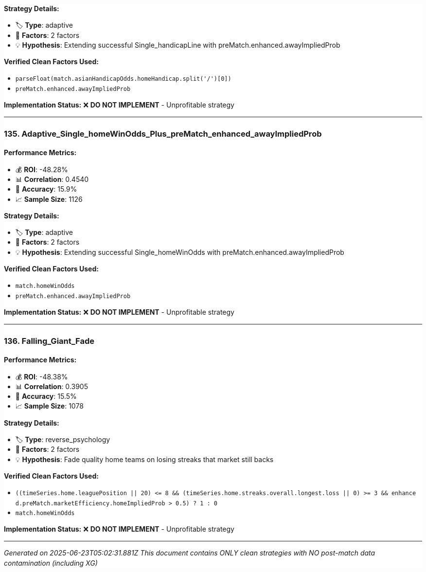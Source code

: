 **Strategy Details:**
- 🏷️ **Type**: adaptive
- 🧠 **Factors**: 2 factors
- 💡 **Hypothesis**: Extending successful Single_handicapLine with preMatch.enhanced.awayImpliedProb

**Verified Clean Factors Used:**
  - `parseFloat(match.asianHandicapOdds.homeHandicap.split('/')[0])`
  - `preMatch.enhanced.awayImpliedProb`

**Implementation Status:**
❌ **DO NOT IMPLEMENT** - Unprofitable strategy

---

### 135. Adaptive_Single_homeWinOdds_Plus_preMatch_enhanced_awayImpliedProb

**Performance Metrics:**
- 💰 **ROI**: -48.28%
- 📊 **Correlation**: 0.4540
- 🎯 **Accuracy**: 15.9%
- 📈 **Sample Size**: 1126

**Strategy Details:**
- 🏷️ **Type**: adaptive
- 🧠 **Factors**: 2 factors
- 💡 **Hypothesis**: Extending successful Single_homeWinOdds with preMatch.enhanced.awayImpliedProb

**Verified Clean Factors Used:**
  - `match.homeWinOdds`
  - `preMatch.enhanced.awayImpliedProb`

**Implementation Status:**
❌ **DO NOT IMPLEMENT** - Unprofitable strategy

---

### 136. Falling_Giant_Fade

**Performance Metrics:**
- 💰 **ROI**: -48.38%
- 📊 **Correlation**: 0.3905
- 🎯 **Accuracy**: 15.5%
- 📈 **Sample Size**: 1078

**Strategy Details:**
- 🏷️ **Type**: reverse_psychology
- 🧠 **Factors**: 2 factors
- 💡 **Hypothesis**: Fade quality home teams on losing streaks that market still backs

**Verified Clean Factors Used:**
  - `((timeSeries.home.leaguePosition || 20) <= 8 && (timeSeries.home.streaks.overall.longest.loss || 0) >= 3 && enhanced.preMatch.marketEfficiency.homeImpliedProb > 0.5) ? 1 : 0`
  - `match.homeWinOdds`

**Implementation Status:**
❌ **DO NOT IMPLEMENT** - Unprofitable strategy

---


*Generated on 2025-06-23T05:02:31.881Z*
*This document contains ONLY clean strategies with NO post-match data contamination (including XG)*
